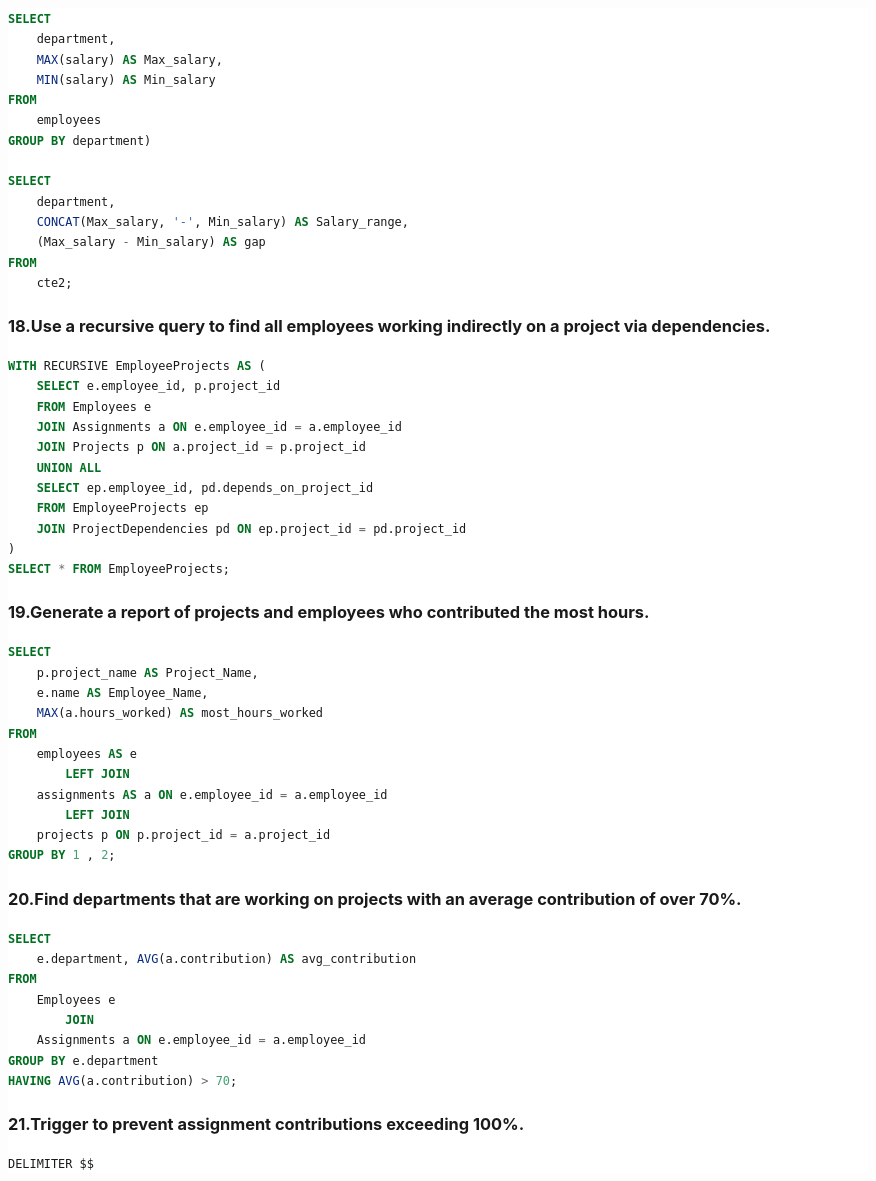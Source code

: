 ```sql
SELECT 
    department,
    MAX(salary) AS Max_salary,
    MIN(salary) AS Min_salary
FROM
    employees
GROUP BY department)

SELECT 
    department,
    CONCAT(Max_salary, '-', Min_salary) AS Salary_range,
    (Max_salary - Min_salary) AS gap
FROM
    cte2;
```
### 18.Use a recursive query to find all employees working indirectly on a project via dependencies. 
```sql
WITH RECURSIVE EmployeeProjects AS (
    SELECT e.employee_id, p.project_id
    FROM Employees e
    JOIN Assignments a ON e.employee_id = a.employee_id
    JOIN Projects p ON a.project_id = p.project_id
    UNION ALL
    SELECT ep.employee_id, pd.depends_on_project_id
    FROM EmployeeProjects ep
    JOIN ProjectDependencies pd ON ep.project_id = pd.project_id
)
SELECT * FROM EmployeeProjects;
```
### 19.Generate a report of projects and employees who contributed the most hours.
```sql
SELECT 
    p.project_name AS Project_Name,
    e.name AS Employee_Name,
    MAX(a.hours_worked) AS most_hours_worked
FROM
    employees AS e
        LEFT JOIN
    assignments AS a ON e.employee_id = a.employee_id
        LEFT JOIN
    projects p ON p.project_id = a.project_id
GROUP BY 1 , 2;
 ```  
### 20.Find departments that are working on projects with an average contribution of over 70%.
```sql
SELECT 
    e.department, AVG(a.contribution) AS avg_contribution
FROM
    Employees e
        JOIN
    Assignments a ON e.employee_id = a.employee_id
GROUP BY e.department
HAVING AVG(a.contribution) > 70;
```
### 21.Trigger to prevent assignment contributions exceeding 100%.
```sql
DELIMITER $$

```
